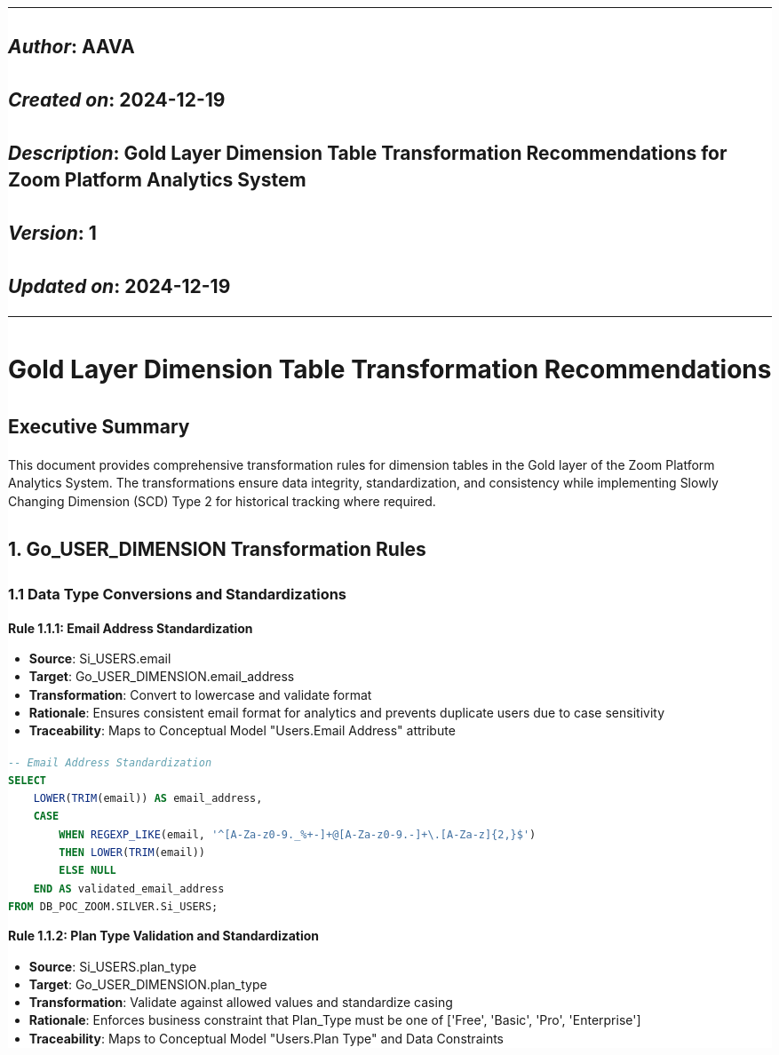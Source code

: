 _____________________________________________
## *Author*: AAVA
## *Created on*: 2024-12-19
## *Description*: Gold Layer Dimension Table Transformation Recommendations for Zoom Platform Analytics System
## *Version*: 1
## *Updated on*: 2024-12-19
_____________________________________________

# Gold Layer Dimension Table Transformation Recommendations

## Executive Summary

This document provides comprehensive transformation rules for dimension tables in the Gold layer of the Zoom Platform Analytics System. The transformations ensure data integrity, standardization, and consistency while implementing Slowly Changing Dimension (SCD) Type 2 for historical tracking where required.

## 1. Go_USER_DIMENSION Transformation Rules

### 1.1 Data Type Conversions and Standardizations

**Rule 1.1.1: Email Address Standardization**
- **Source**: Si_USERS.email
- **Target**: Go_USER_DIMENSION.email_address
- **Transformation**: Convert to lowercase and validate format
- **Rationale**: Ensures consistent email format for analytics and prevents duplicate users due to case sensitivity
- **Traceability**: Maps to Conceptual Model "Users.Email Address" attribute

```sql
-- Email Address Standardization
SELECT 
    LOWER(TRIM(email)) AS email_address,
    CASE 
        WHEN REGEXP_LIKE(email, '^[A-Za-z0-9._%+-]+@[A-Za-z0-9.-]+\.[A-Za-z]{2,}$') 
        THEN LOWER(TRIM(email))
        ELSE NULL 
    END AS validated_email_address
FROM DB_POC_ZOOM.SILVER.Si_USERS;
```

**Rule 1.1.2: Plan Type Validation and Standardization**
- **Source**: Si_USERS.plan_type
- **Target**: Go_USER_DIMENSION.plan_type
- **Transformation**: Validate against allowed values and standardize casing
- **Rationale**: Enforces business constraint that Plan_Type must be one of ['Free', 'Basic', 'Pro', 'Enterprise']
- **Traceability**: Maps to Conceptual Model "Users.Plan Type" and Data Constraints
